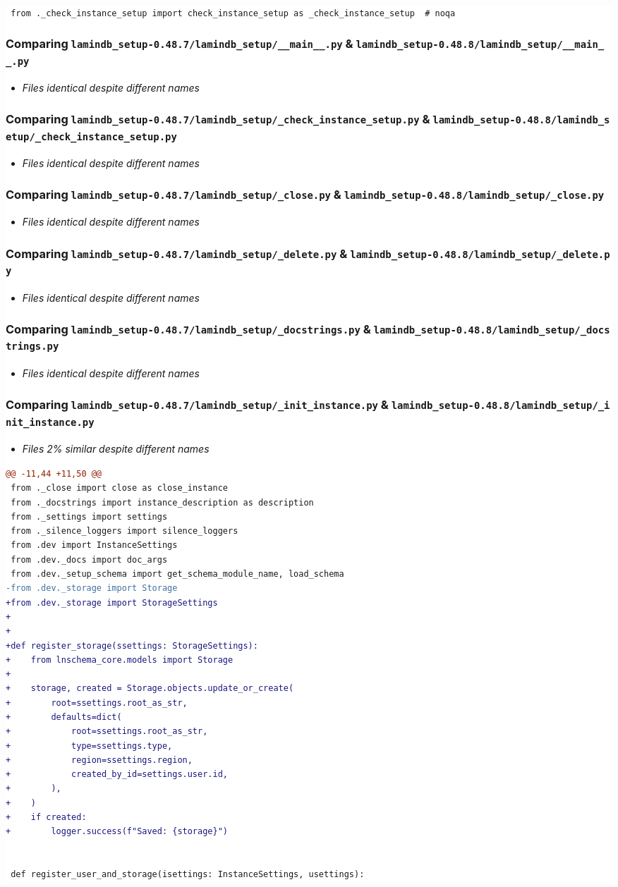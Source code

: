 ```diff
 from ._check_instance_setup import check_instance_setup as _check_instance_setup  # noqa
```

### Comparing `lamindb_setup-0.48.7/lamindb_setup/__main__.py` & `lamindb_setup-0.48.8/lamindb_setup/__main__.py`

 * *Files identical despite different names*

### Comparing `lamindb_setup-0.48.7/lamindb_setup/_check_instance_setup.py` & `lamindb_setup-0.48.8/lamindb_setup/_check_instance_setup.py`

 * *Files identical despite different names*

### Comparing `lamindb_setup-0.48.7/lamindb_setup/_close.py` & `lamindb_setup-0.48.8/lamindb_setup/_close.py`

 * *Files identical despite different names*

### Comparing `lamindb_setup-0.48.7/lamindb_setup/_delete.py` & `lamindb_setup-0.48.8/lamindb_setup/_delete.py`

 * *Files identical despite different names*

### Comparing `lamindb_setup-0.48.7/lamindb_setup/_docstrings.py` & `lamindb_setup-0.48.8/lamindb_setup/_docstrings.py`

 * *Files identical despite different names*

### Comparing `lamindb_setup-0.48.7/lamindb_setup/_init_instance.py` & `lamindb_setup-0.48.8/lamindb_setup/_init_instance.py`

 * *Files 2% similar despite different names*

```diff
@@ -11,44 +11,50 @@
 from ._close import close as close_instance
 from ._docstrings import instance_description as description
 from ._settings import settings
 from ._silence_loggers import silence_loggers
 from .dev import InstanceSettings
 from .dev._docs import doc_args
 from .dev._setup_schema import get_schema_module_name, load_schema
-from .dev._storage import Storage
+from .dev._storage import StorageSettings
+
+
+def register_storage(ssettings: StorageSettings):
+    from lnschema_core.models import Storage
+
+    storage, created = Storage.objects.update_or_create(
+        root=ssettings.root_as_str,
+        defaults=dict(
+            root=ssettings.root_as_str,
+            type=ssettings.type,
+            region=ssettings.region,
+            created_by_id=settings.user.id,
+        ),
+    )
+    if created:
+        logger.success(f"Saved: {storage}")
 
 
 def register_user_and_storage(isettings: InstanceSettings, usettings):
```